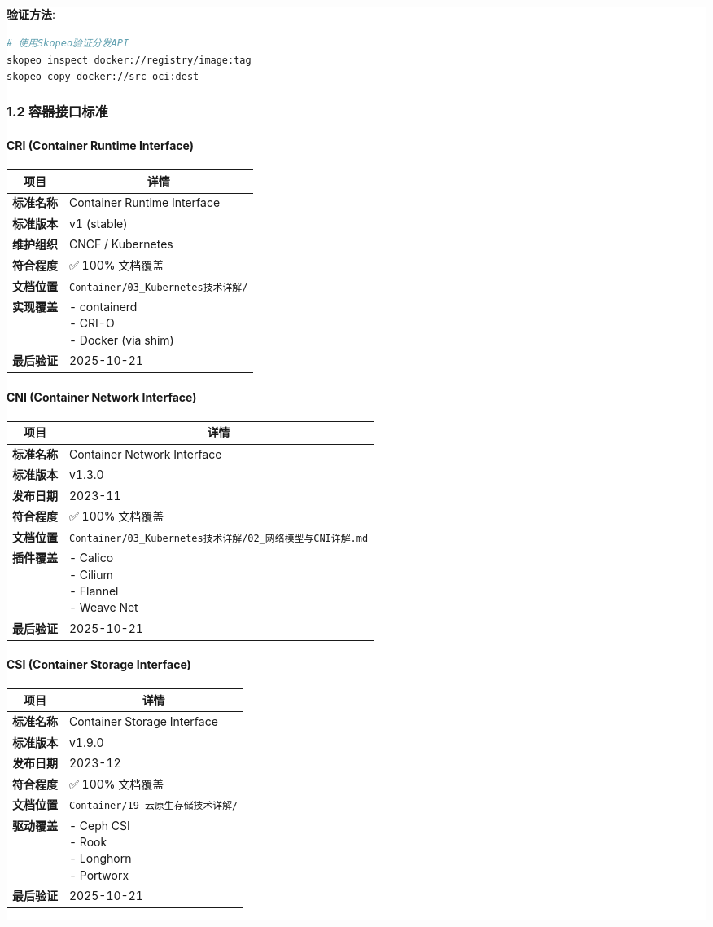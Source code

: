 **验证方法**:

```bash
# 使用Skopeo验证分发API
skopeo inspect docker://registry/image:tag
skopeo copy docker://src oci:dest
```

### 1.2 容器接口标准

#### CRI (Container Runtime Interface)

| 项目 | 详情 |
|------|------|
| **标准名称** | Container Runtime Interface |
| **标准版本** | v1 (stable) |
| **维护组织** | CNCF / Kubernetes |
| **符合程度** | ✅ 100% 文档覆盖 |
| **文档位置** | `Container/03_Kubernetes技术详解/` |
| **实现覆盖** | - containerd<br>- CRI-O<br>- Docker (via shim) |
| **最后验证** | 2025-10-21 |

#### CNI (Container Network Interface)

| 项目 | 详情 |
|------|------|
| **标准名称** | Container Network Interface |
| **标准版本** | v1.3.0 |
| **发布日期** | 2023-11 |
| **符合程度** | ✅ 100% 文档覆盖 |
| **文档位置** | `Container/03_Kubernetes技术详解/02_网络模型与CNI详解.md` |
| **插件覆盖** | - Calico<br>- Cilium<br>- Flannel<br>- Weave Net |
| **最后验证** | 2025-10-21 |

#### CSI (Container Storage Interface)

| 项目 | 详情 |
|------|------|
| **标准名称** | Container Storage Interface |
| **标准版本** | v1.9.0 |
| **发布日期** | 2023-12 |
| **符合程度** | ✅ 100% 文档覆盖 |
| **文档位置** | `Container/19_云原生存储技术详解/` |
| **驱动覆盖** | - Ceph CSI<br>- Rook<br>- Longhorn<br>- Portworx |
| **最后验证** | 2025-10-21 |

---